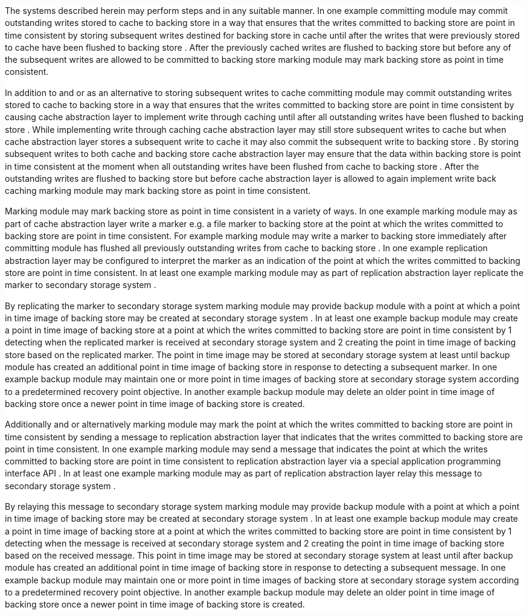 The systems described herein may perform steps and in any suitable manner. In one example committing module may commit outstanding writes stored to cache to backing store in a way that ensures that the writes committed to backing store are point in time consistent by storing subsequent writes destined for backing store in cache until after the writes that were previously stored to cache have been flushed to backing store . After the previously cached writes are flushed to backing store but before any of the subsequent writes are allowed to be committed to backing store marking module may mark backing store as point in time consistent.

In addition to and or as an alternative to storing subsequent writes to cache committing module may commit outstanding writes stored to cache to backing store in a way that ensures that the writes committed to backing store are point in time consistent by causing cache abstraction layer to implement write through caching until after all outstanding writes have been flushed to backing store . While implementing write through caching cache abstraction layer may still store subsequent writes to cache but when cache abstraction layer stores a subsequent write to cache it may also commit the subsequent write to backing store . By storing subsequent writes to both cache and backing store cache abstraction layer may ensure that the data within backing store is point in time consistent at the moment when all outstanding writes have been flushed from cache to backing store . After the outstanding writes are flushed to backing store but before cache abstraction layer is allowed to again implement write back caching marking module may mark backing store as point in time consistent.

Marking module may mark backing store as point in time consistent in a variety of ways. In one example marking module may as part of cache abstraction layer write a marker e.g. a file marker to backing store at the point at which the writes committed to backing store are point in time consistent. For example marking module may write a marker to backing store immediately after committing module has flushed all previously outstanding writes from cache to backing store . In one example replication abstraction layer may be configured to interpret the marker as an indication of the point at which the writes committed to backing store are point in time consistent. In at least one example marking module may as part of replication abstraction layer replicate the marker to secondary storage system .

By replicating the marker to secondary storage system marking module may provide backup module with a point at which a point in time image of backing store may be created at secondary storage system . In at least one example backup module may create a point in time image of backing store at a point at which the writes committed to backing store are point in time consistent by 1 detecting when the replicated marker is received at secondary storage system and 2 creating the point in time image of backing store based on the replicated marker. The point in time image may be stored at secondary storage system at least until backup module has created an additional point in time image of backing store in response to detecting a subsequent marker. In one example backup module may maintain one or more point in time images of backing store at secondary storage system according to a predetermined recovery point objective. In another example backup module may delete an older point in time image of backing store once a newer point in time image of backing store is created.

Additionally and or alternatively marking module may mark the point at which the writes committed to backing store are point in time consistent by sending a message to replication abstraction layer that indicates that the writes committed to backing store are point in time consistent. In one example marking module may send a message that indicates the point at which the writes committed to backing store are point in time consistent to replication abstraction layer via a special application programming interface API . In at least one example marking module may as part of replication abstraction layer relay this message to secondary storage system .

By relaying this message to secondary storage system marking module may provide backup module with a point at which a point in time image of backing store may be created at secondary storage system . In at least one example backup module may create a point in time image of backing store at a point at which the writes committed to backing store are point in time consistent by 1 detecting when the message is received at secondary storage system and 2 creating the point in time image of backing store based on the received message. This point in time image may be stored at secondary storage system at least until after backup module has created an additional point in time image of backing store in response to detecting a subsequent message. In one example backup module may maintain one or more point in time images of backing store at secondary storage system according to a predetermined recovery point objective. In another example backup module may delete an older point in time image of backing store once a newer point in time image of backing store is created.
